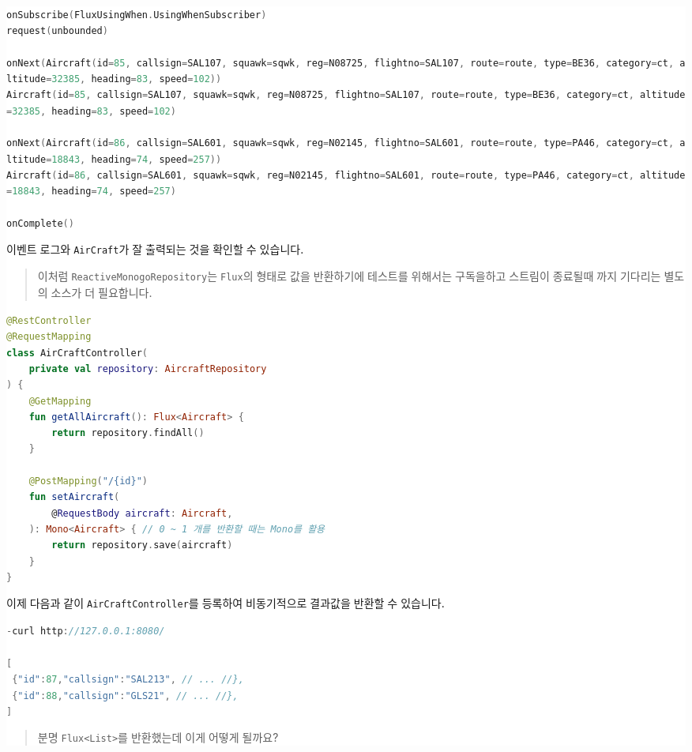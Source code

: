 ```c
onSubscribe(FluxUsingWhen.UsingWhenSubscriber)
request(unbounded)

onNext(Aircraft(id=85, callsign=SAL107, squawk=sqwk, reg=N08725, flightno=SAL107, route=route, type=BE36, category=ct, altitude=32385, heading=83, speed=102))
Aircraft(id=85, callsign=SAL107, squawk=sqwk, reg=N08725, flightno=SAL107, route=route, type=BE36, category=ct, altitude=32385, heading=83, speed=102)

onNext(Aircraft(id=86, callsign=SAL601, squawk=sqwk, reg=N02145, flightno=SAL601, route=route, type=PA46, category=ct, altitude=18843, heading=74, speed=257))
Aircraft(id=86, callsign=SAL601, squawk=sqwk, reg=N02145, flightno=SAL601, route=route, type=PA46, category=ct, altitude=18843, heading=74, speed=257)

onComplete()
```

이벤트 로그와 `AirCraft`가 잘 출력되는 것을 확인할 수 있습니다.

> 이처럼 `ReactiveMonogoRepository`는 `Flux`의 형태로 값을 반환하기에 테스트를 위해서는 구독을하고 스트림이 종료될때 까지 기다리는 별도의 소스가 더 필요합니다.

```kotlin
@RestController
@RequestMapping
class AirCraftController(
    private val repository: AircraftRepository
) {
    @GetMapping
    fun getAllAircraft(): Flux<Aircraft> {
        return repository.findAll()
    }

    @PostMapping("/{id}")
    fun setAircraft(
        @RequestBody aircraft: Aircraft,
    ): Mono<Aircraft> { // 0 ~ 1 개를 반환할 때는 Mono를 활용
        return repository.save(aircraft)
    }
}
```

이제 다음과 같이 `AirCraftController`를 등록하여 비동기적으로 결과값을 반환할 수 있습니다.

```c
-curl http://127.0.0.1:8080/

[
 {"id":87,"callsign":"SAL213", // ... //},
 {"id":88,"callsign":"GLS21", // ... //},
]
```

> 분명 `Flux<List>`를 반환했는데 이게 어떻게 될까요?
